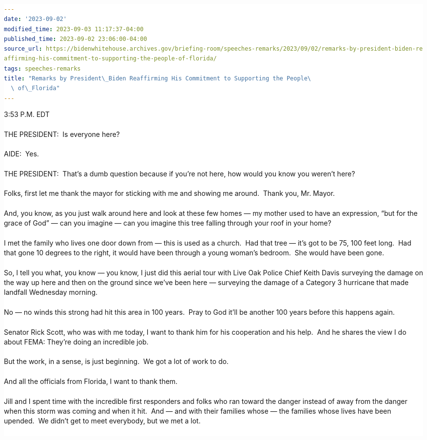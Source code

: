 ```yaml
---
date: '2023-09-02'
modified_time: 2023-09-03 11:17:37-04:00
published_time: 2023-09-02 23:06:00-04:00
source_url: https://bidenwhitehouse.archives.gov/briefing-room/speeches-remarks/2023/09/02/remarks-by-president-biden-reaffirming-his-commitment-to-supporting-the-people-of-florida/
tags: speeches-remarks
title: "Remarks by President\_Biden Reaffirming His Commitment to Supporting the People\
  \ of\_Florida"
---
```

 
3:53 P.M. EDT  
   
THE PRESIDENT:  Is everyone here?   
   
AIDE:  Yes.  
   
THE PRESIDENT:  That’s a dumb question because if you’re not here, how
would you know you weren’t here?  
   
Folks, first let me thank the mayor for sticking with me and showing me
around.  Thank you, Mr. Mayor.   
   
And, you know, as you just walk around here and look at these few homes
— my mother used to have an expression, “but for the grace of God” — can
you imagine — can you imagine this tree falling through your roof in
your home?  
   
I met the family who lives one door down from — this is used as a
church.  Had that tree — it’s got to be 75, 100 feet long.  Had that
gone 10 degrees to the right, it would have been through a young woman’s
bedroom.  She would have been gone.   
   
So, I tell you what, you know — you know, I just did this aerial tour
with Live Oak Police Chief Keith Davis surveying the damage on the way
up here and then on the ground since we’ve been here — surveying the
damage of a Category 3 hurricane that made landfall Wednesday
morning.   
   
No — no winds this strong had hit this area in 100 years.  Pray to God
it’ll be another 100 years before this happens again.   
   
Senator Rick Scott, who was with me today, I want to thank him for his
cooperation and his help.  And he shares the view I do about FEMA:
They’re doing an incredible job.   
   
But the work, in a sense, is just beginning.  We got a lot of work to
do.   
   
And all the officials from Florida, I want to thank them.  
   
Jill and I spent time with the incredible first responders and folks who
ran toward the danger instead of away from the danger when this storm
was coming and when it hit.  And — and with their families whose — the
families whose lives have been upended.  We didn’t get to meet
everybody, but we met a lot.   
   